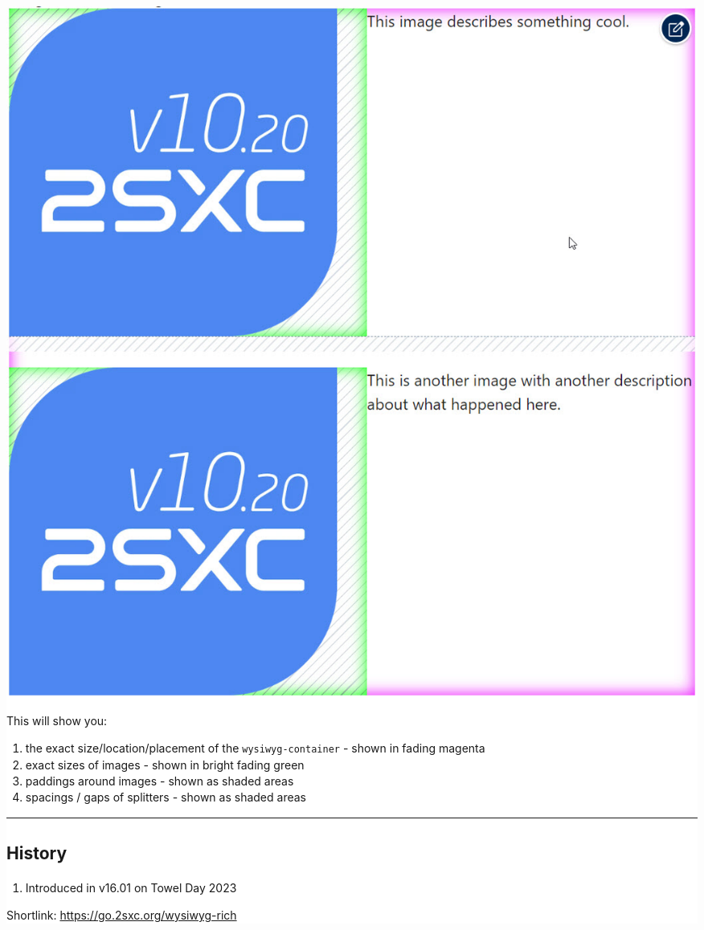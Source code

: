 <img src="./assets/output-debug-css.jpg" width="100%">

This will show you:

1. the exact size/location/placement of the `wysiwyg-container` - shown in fading magenta
1. exact sizes of images - shown in bright fading green
1. paddings around images - shown as shaded areas
1. spacings / gaps of splitters - shown as shaded areas

---

## History

1. Introduced in v16.01 on Towel Day 2023

Shortlink: <https://go.2sxc.org/wysiwyg-rich>
